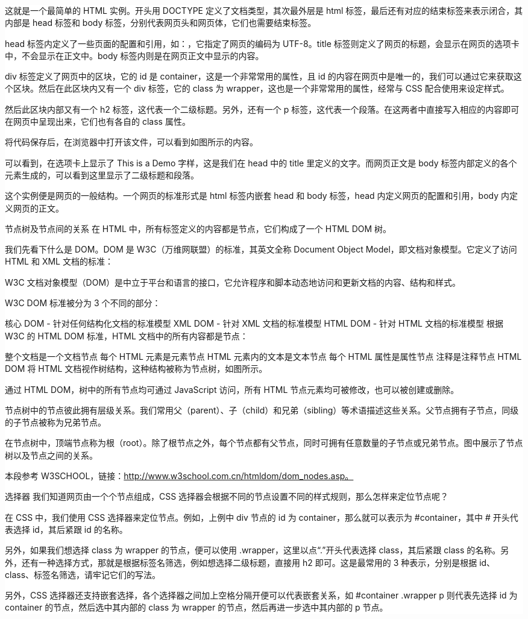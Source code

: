 这就是一个最简单的 HTML 实例。开头用 DOCTYPE 定义了文档类型，其次最外层是 html 标签，最后还有对应的结束标签来表示闭合，其内部是 head 标签和 body 标签，分别代表网页头和网页体，它们也需要结束标签。

head 标签内定义了一些页面的配置和引用，如：<meta charset="UTF-8">，它指定了网页的编码为 UTF-8。title 标签则定义了网页的标题，会显示在网页的选项卡中，不会显示在正文中。body 标签内则是在网页正文中显示的内容。

div 标签定义了网页中的区块，它的 id 是 container，这是一个非常常用的属性，且 id 的内容在网页中是唯一的，我们可以通过它来获取这个区块。然后在此区块内又有一个 div 标签，它的 class 为 wrapper，这也是一个非常常用的属性，经常与 CSS 配合使用来设定样式。

然后此区块内部又有一个 h2 标签，这代表一个二级标题。另外，还有一个 p 标签，这代表一个段落。在这两者中直接写入相应的内容即可在网页中呈现出来，它们也有各自的 class 属性。

将代码保存后，在浏览器中打开该文件，可以看到如图所示的内容。



可以看到，在选项卡上显示了 This is a Demo 字样，这是我们在 head 中的 title 里定义的文字。而网页正文是 body 标签内部定义的各个元素生成的，可以看到这里显示了二级标题和段落。

这个实例便是网页的一般结构。一个网页的标准形式是 html 标签内嵌套 head 和 body 标签，head 内定义网页的配置和引用，body 内定义网页的正文。

节点树及节点间的关系
在 HTML 中，所有标签定义的内容都是节点，它们构成了一个 HTML DOM 树。

我们先看下什么是 DOM。DOM 是 W3C（万维网联盟）的标准，其英文全称 Document Object Model，即文档对象模型。它定义了访问 HTML 和 XML 文档的标准：

W3C 文档对象模型（DOM）是中立于平台和语言的接口，它允许程序和脚本动态地访问和更新文档的内容、结构和样式。

W3C DOM 标准被分为 3 个不同的部分：

核心 DOM - 针对任何结构化文档的标准模型
XML DOM - 针对 XML 文档的标准模型
HTML DOM - 针对 HTML 文档的标准模型
根据 W3C 的 HTML DOM 标准，HTML 文档中的所有内容都是节点：

整个文档是一个文档节点
每个 HTML 元素是元素节点
HTML 元素内的文本是文本节点
每个 HTML 属性是属性节点
注释是注释节点
HTML DOM 将 HTML 文档视作树结构，这种结构被称为节点树，如图所示。



通过 HTML DOM，树中的所有节点均可通过 JavaScript 访问，所有 HTML 节点元素均可被修改，也可以被创建或删除。

节点树中的节点彼此拥有层级关系。我们常用父（parent）、子（child）和兄弟（sibling）等术语描述这些关系。父节点拥有子节点，同级的子节点被称为兄弟节点。

在节点树中，顶端节点称为根（root）。除了根节点之外，每个节点都有父节点，同时可拥有任意数量的子节点或兄弟节点。图中展示了节点树以及节点之间的关系。



本段参考 W3SCHOOL，链接：http://www.w3school.com.cn/htmldom/dom_nodes.asp。

选择器
我们知道网页由一个个节点组成，CSS 选择器会根据不同的节点设置不同的样式规则，那么怎样来定位节点呢？

在 CSS 中，我们使用 CSS 选择器来定位节点。例如，上例中 div 节点的 id 为 container，那么就可以表示为 #container，其中 # 开头代表选择 id，其后紧跟 id 的名称。

另外，如果我们想选择 class 为 wrapper 的节点，便可以使用 .wrapper，这里以点“.”开头代表选择 class，其后紧跟 class 的名称。另外，还有一种选择方式，那就是根据标签名筛选，例如想选择二级标题，直接用 h2 即可。这是最常用的 3 种表示，分别是根据 id、class、标签名筛选，请牢记它们的写法。

另外，CSS 选择器还支持嵌套选择，各个选择器之间加上空格分隔开便可以代表嵌套关系，如 #container .wrapper p 则代表先选择 id 为 container 的节点，然后选中其内部的 class 为 wrapper 的节点，然后再进一步选中其内部的 p 节点。
